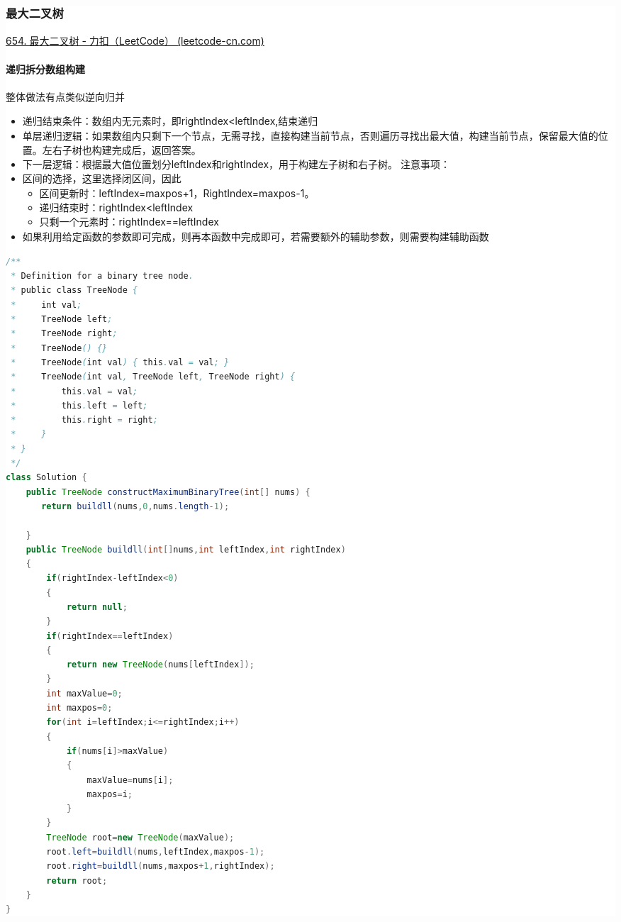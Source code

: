 ### 最大二叉树

[654. 最大二叉树 - 力扣（LeetCode） (leetcode-cn.com)](https://leetcode-cn.com/problems/maximum-binary-tree/)
#### 递归拆分数组构建
整体做法有点类似逆向归并
- 递归结束条件：数组内无元素时，即rightIndex<leftIndex,结束递归
- 单层递归逻辑：如果数组内只剩下一个节点，无需寻找，直接构建当前节点，否则遍历寻找出最大值，构建当前节点，保留最大值的位置。左右子树也构建完成后，返回答案。
- 下一层逻辑：根据最大值位置划分leftIndex和rightIndex，用于构建左子树和右子树。
	注意事项：
- 区间的选择，这里选择闭区间，因此
	- 区间更新时：leftIndex=maxpos+1，RightIndex=maxpos-1。
	- 递归结束时：rightIndex<leftIndex
	- 只剩一个元素时：rightIndex==leftIndex
- 如果利用给定函数的参数即可完成，则再本函数中完成即可，若需要额外的辅助参数，则需要构建辅助函数
```java
/**
 * Definition for a binary tree node.
 * public class TreeNode {
 *     int val;
 *     TreeNode left;
 *     TreeNode right;
 *     TreeNode() {}
 *     TreeNode(int val) { this.val = val; }
 *     TreeNode(int val, TreeNode left, TreeNode right) {
 *         this.val = val;
 *         this.left = left;
 *         this.right = right;
 *     }
 * }
 */
class Solution {
    public TreeNode constructMaximumBinaryTree(int[] nums) {
       return buildll(nums,0,nums.length-1);
    
    }
    public TreeNode buildll(int[]nums,int leftIndex,int rightIndex)
    {
        if(rightIndex-leftIndex<0)
        {
            return null;
        }
        if(rightIndex==leftIndex)
        {
            return new TreeNode(nums[leftIndex]);
        }
        int maxValue=0;
        int maxpos=0;
        for(int i=leftIndex;i<=rightIndex;i++)
        {
            if(nums[i]>maxValue)
            {
                maxValue=nums[i];
                maxpos=i;
            }
        }
        TreeNode root=new TreeNode(maxValue);
        root.left=buildll(nums,leftIndex,maxpos-1);
        root.right=buildll(nums,maxpos+1,rightIndex);
        return root;
    }
}
```